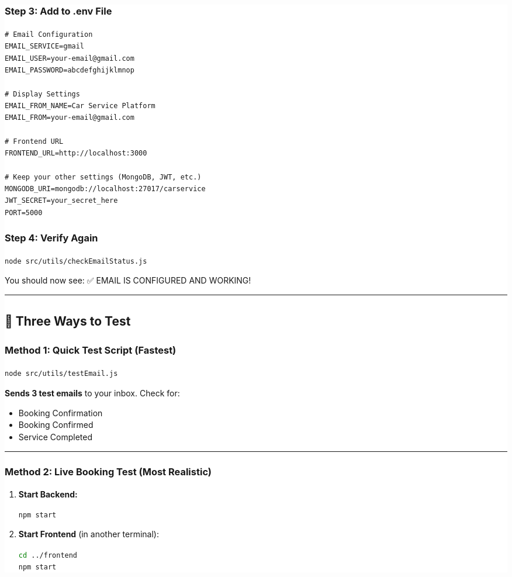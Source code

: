 ### **Step 3: Add to .env File**

```env
# Email Configuration
EMAIL_SERVICE=gmail
EMAIL_USER=your-email@gmail.com
EMAIL_PASSWORD=abcdefghijklmnop

# Display Settings
EMAIL_FROM_NAME=Car Service Platform
EMAIL_FROM=your-email@gmail.com

# Frontend URL
FRONTEND_URL=http://localhost:3000

# Keep your other settings (MongoDB, JWT, etc.)
MONGODB_URI=mongodb://localhost:27017/carservice
JWT_SECRET=your_secret_here
PORT=5000
```

### **Step 4: Verify Again**

```bash
node src/utils/checkEmailStatus.js
```

You should now see: ✅ EMAIL IS CONFIGURED AND WORKING!

---

## 🧪 Three Ways to Test

### **Method 1: Quick Test Script** (Fastest)

```bash
node src/utils/testEmail.js
```

**Sends 3 test emails** to your inbox. Check for:
- Booking Confirmation
- Booking Confirmed  
- Service Completed

---

### **Method 2: Live Booking Test** (Most Realistic)

1. **Start Backend:**
   ```bash
   npm start
   ```

2. **Start Frontend** (in another terminal):
   ```bash
   cd ../frontend
   npm start
   ```
